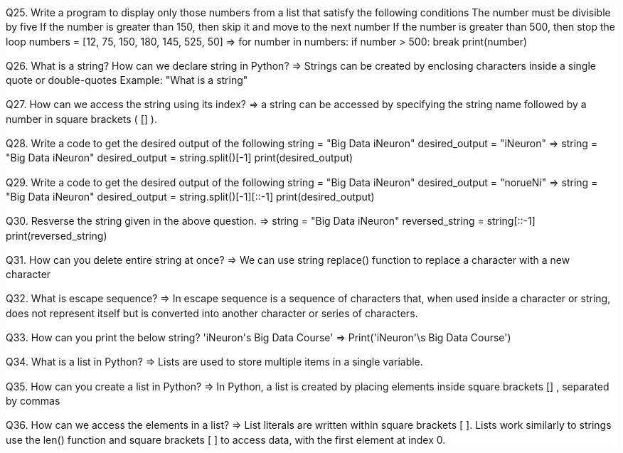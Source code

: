 Q25. Write a program to display only those numbers from a list that satisfy the following conditions
	The number must be divisible by five
	If the number is greater than 150, then skip it and move to the next number
	If the number is greater than 500, then stop the loop
numbers = [12, 75, 150, 180, 145, 525, 50]
=>  	for number in numbers:
    if number > 500:
        break
    print(number)

Q26. What is a string? How can we declare string in Python?
=>	Strings can be created by enclosing characters inside a single quote or double-quotes
	Example: "What is a string"

Q27. How can we access the string using its index?
=>	 a string can be accessed by specifying the string name followed by a number in square brackets ( [] ).

Q28. Write a code to get the desired output of the following
string = "Big Data iNeuron"
desired_output = "iNeuron"
=>	string = "Big Data iNeuron"
	desired_output = string.split()[-1]
	print(desired_output)

Q29. Write a code to get the desired output of the following
string = "Big Data iNeuron"
desired_output = "norueNi"
=>	string = "Big Data iNeuron"
	desired_output = string.split()[-1][::-1]
	print(desired_output)

Q30. Resverse the string given in the above question.
=>	string = "Big Data iNeuron"
	reversed_string = string[::-1]
	print(reversed_string)

Q31. How can you delete entire string at once?
=>	We can use string replace() function to replace a character with a new character

Q32. What is escape sequence?
=>	In escape sequence is a sequence of characters that, when used inside a character or string, does not represent itself but is 	converted into another character or series of characters.

Q33. How can you print the below string?
'iNeuron's Big Data Course'
=>	Print('iNeuron'\s Big Data Course')

Q34. What is a list in Python?
=>	Lists are used to store multiple items in a single variable.

Q35. How can you create a list in Python?
=>	In Python, a list is created by placing elements inside square brackets [] , separated by commas

Q36. How can we access the elements in a list?
=>	List literals are written within square brackets [ ]. Lists work similarly to strings use the len() function and square brackets 	[ ] to access data, with the first element at index 0.
